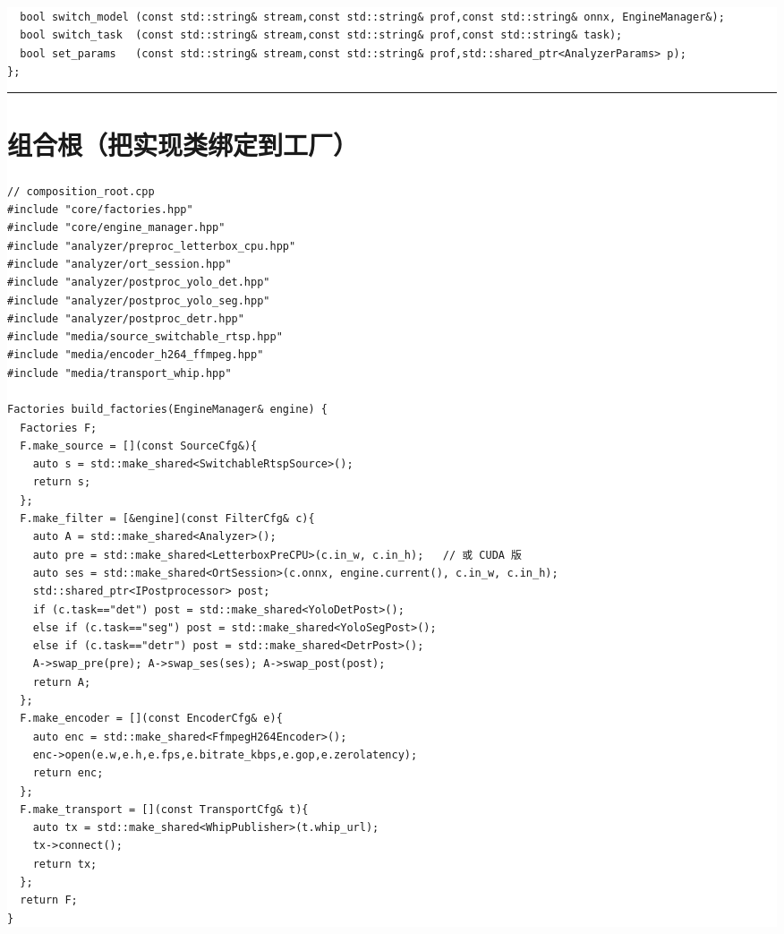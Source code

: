 ```
  bool switch_model (const std::string& stream,const std::string& prof,const std::string& onnx, EngineManager&);
  bool switch_task  (const std::string& stream,const std::string& prof,const std::string& task);
  bool set_params   (const std::string& stream,const std::string& prof,std::shared_ptr<AnalyzerParams> p);
};
```

------

# 组合根（把实现类绑定到工厂）

```
// composition_root.cpp
#include "core/factories.hpp"
#include "core/engine_manager.hpp"
#include "analyzer/preproc_letterbox_cpu.hpp"
#include "analyzer/ort_session.hpp"
#include "analyzer/postproc_yolo_det.hpp"
#include "analyzer/postproc_yolo_seg.hpp"
#include "analyzer/postproc_detr.hpp"
#include "media/source_switchable_rtsp.hpp"
#include "media/encoder_h264_ffmpeg.hpp"
#include "media/transport_whip.hpp"

Factories build_factories(EngineManager& engine) {
  Factories F;
  F.make_source = [](const SourceCfg&){
    auto s = std::make_shared<SwitchableRtspSource>();
    return s;
  };
  F.make_filter = [&engine](const FilterCfg& c){
    auto A = std::make_shared<Analyzer>();
    auto pre = std::make_shared<LetterboxPreCPU>(c.in_w, c.in_h);   // 或 CUDA 版
    auto ses = std::make_shared<OrtSession>(c.onnx, engine.current(), c.in_w, c.in_h);
    std::shared_ptr<IPostprocessor> post;
    if (c.task=="det") post = std::make_shared<YoloDetPost>();
    else if (c.task=="seg") post = std::make_shared<YoloSegPost>();
    else if (c.task=="detr") post = std::make_shared<DetrPost>();
    A->swap_pre(pre); A->swap_ses(ses); A->swap_post(post);
    return A;
  };
  F.make_encoder = [](const EncoderCfg& e){
    auto enc = std::make_shared<FfmpegH264Encoder>();
    enc->open(e.w,e.h,e.fps,e.bitrate_kbps,e.gop,e.zerolatency);
    return enc;
  };
  F.make_transport = [](const TransportCfg& t){
    auto tx = std::make_shared<WhipPublisher>(t.whip_url);
    tx->connect();
    return tx;
  };
  return F;
}
```
